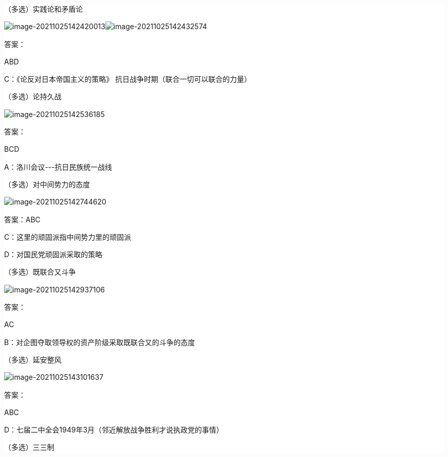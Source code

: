 

（多选）实践论和矛盾论

![image-20211025142420013](https://picgo-freejim.oss-cn-beijing.aliyuncs.com/to_upload/image-20211025142420013.png)![image-20211025142432574](https://picgo-freejim.oss-cn-beijing.aliyuncs.com/to_upload/image-20211025142432574.png)

答案：

ABD

C：《论反对日本帝国主义的策略》 抗日战争时期（联合一切可以联合的力量）



（多选）论持久战

![image-20211025142536185](https://picgo-freejim.oss-cn-beijing.aliyuncs.com/to_upload/image-20211025142536185.png)

答案：

BCD

A：洛川会议---抗日民族统一战线



（多选）对中间势力的态度

![image-20211025142744620](https://picgo-freejim.oss-cn-beijing.aliyuncs.com/to_upload/image-20211025142744620.png)

答案：ABC

C：这里的顽固派指中间势力里的顽固派

D：对国民党顽固派采取的策略





（多选）既联合又斗争

![image-20211025142937106](https://picgo-freejim.oss-cn-beijing.aliyuncs.com/to_upload/image-20211025142937106.png)

答案：

AC

B：对企图夺取领导权的资产阶级采取既联合又的斗争的态度



（多选）延安整风

![image-20211025143101637](https://picgo-freejim.oss-cn-beijing.aliyuncs.com/to_upload/image-20211025143101637.png)

答案：

ABC

D：七届二中全会1949年3月（邻近解放战争胜利才说执政党的事情）





（多选）三三制

